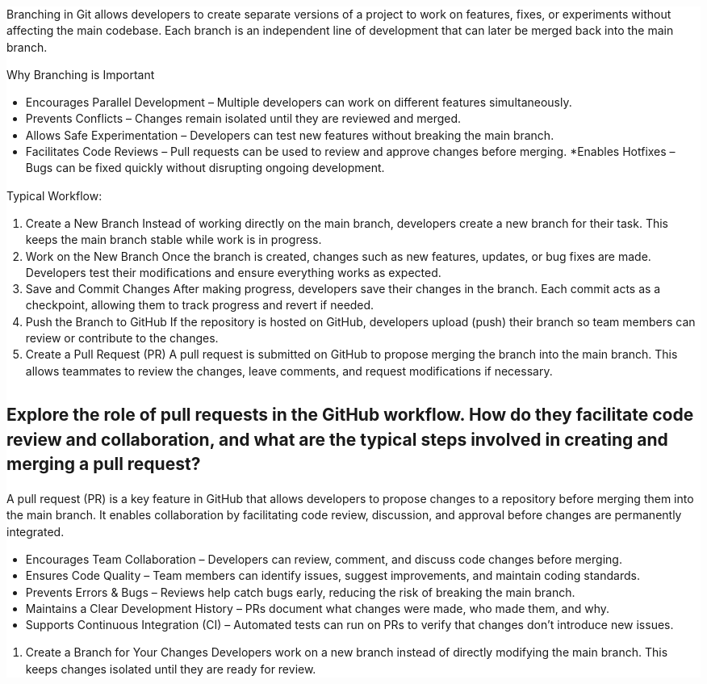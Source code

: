 Branching in Git allows developers to create separate versions of a project to work on features, fixes, or experiments without affecting the main codebase. Each branch is an independent line of development that can later be merged back into the main branch.

Why Branching is Important 
* Encourages Parallel Development – Multiple developers can work on different features simultaneously.
* Prevents Conflicts – Changes remain isolated until they are reviewed and merged.
* Allows Safe Experimentation – Developers can test new features without breaking the main branch.
* Facilitates Code Reviews – Pull requests can be used to review and approve changes before merging.
*Enables Hotfixes – Bugs can be fixed quickly without disrupting ongoing development.

Typical Workflow:
1. Create a New Branch
Instead of working directly on the main branch, developers create a new branch for their task. This keeps the main branch stable while work is in progress.
2. Work on the New Branch
Once the branch is created, changes such as new features, updates, or bug fixes are made. Developers test their modifications and ensure everything works as expected.
3. Save and Commit Changes
After making progress, developers save their changes in the branch. Each commit acts as a checkpoint, allowing them to track progress and revert if needed.
4. Push the Branch to GitHub
If the repository is hosted on GitHub, developers upload (push) their branch so team members can review or contribute to the changes.
5. Create a Pull Request (PR)
A pull request is submitted on GitHub to propose merging the branch into the main branch. This allows teammates to review the changes, leave comments, and request modifications if necessary.

## Explore the role of pull requests in the GitHub workflow. How do they facilitate code review and collaboration, and what are the typical steps involved in creating and merging a pull request?

A pull request (PR) is a key feature in GitHub that allows developers to propose changes to a repository before merging them into the main branch. It enables collaboration by facilitating code review, discussion, and approval before changes are permanently integrated.
* Encourages Team Collaboration – Developers can review, comment, and discuss code changes before merging.
* Ensures Code Quality – Team members can identify issues, suggest improvements, and maintain coding standards.
* Prevents Errors & Bugs – Reviews help catch bugs early, reducing the risk of breaking the main branch.
* Maintains a Clear Development History – PRs document what changes were made, who made them, and why.
* Supports Continuous Integration (CI) – Automated tests can run on PRs to verify that changes don’t introduce new issues.
1. Create a Branch for Your Changes
Developers work on a new branch instead of directly modifying the main branch. This keeps changes isolated until they are ready for review.
